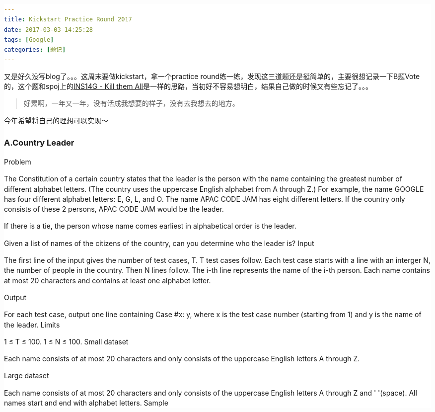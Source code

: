 ```yaml
---
title: Kickstart Practice Round 2017
date: 2017-03-03 14:25:28
tags: [Google]
categories: [题记]
---
```


又是好久没写blog了。。。这周末要做kickstart，拿一个practice round练一练，发现这三道题还是挺简单的，主要很想记录一下B题Vote的，这个题和spoj上的[INS14G - Kill them All](http://www.spoj.com/problems/INS14G/)是一样的思路，当初好不容易想明白，结果自己做的时候又有些忘记了。。。

> 好累啊，一年又一年，没有活成我想要的样子，没有去我想去的地方。

今年希望将自己的理想可以实现～



### A.Country Leader

Problem

The Constitution of a certain country states that the leader is the person with the name containing the greatest number of different alphabet letters. (The country uses the uppercase English alphabet from A through Z.) For example, the name GOOGLE has four different alphabet letters: E, G, L, and O. The name APAC CODE JAM has eight different letters. If the country only consists of these 2 persons, APAC CODE JAM would be the leader.

If there is a tie, the person whose name comes earliest in alphabetical order is the leader.

Given a list of names of the citizens of the country, can you determine who the leader is?
Input

The first line of the input gives the number of test cases, T. T test cases follow. Each test case starts with a line with an interger N, the number of people in the country. Then N lines follow. The i-th line represents the name of the i-th person. Each name contains at most 20 characters and contains at least one alphabet letter.

Output

For each test case, output one line containing Case #x: y, where x is the test case number (starting from 1) and y is the name of the leader.
Limits

1 ≤ T ≤ 100.
1 ≤ N ≤ 100.
Small dataset

Each name consists of at most 20 characters and only consists of the uppercase English letters A through Z.

Large dataset

Each name consists of at most 20 characters and only consists of the uppercase English letters A through Z and ' '(space).
All names start and end with alphabet letters.
Sample

